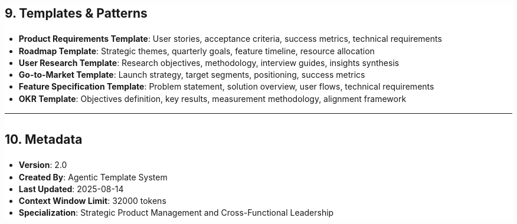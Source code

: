 
## 9. Templates & Patterns
- **Product Requirements Template**: User stories, acceptance criteria, success metrics, technical requirements
- **Roadmap Template**: Strategic themes, quarterly goals, feature timeline, resource allocation
- **User Research Template**: Research objectives, methodology, interview guides, insights synthesis
- **Go-to-Market Template**: Launch strategy, target segments, positioning, success metrics
- **Feature Specification Template**: Problem statement, solution overview, user flows, technical requirements
- **OKR Template**: Objectives definition, key results, measurement methodology, alignment framework

---

## 10. Metadata
- **Version**: 2.0
- **Created By**: Agentic Template System
- **Last Updated**: 2025-08-14
- **Context Window Limit**: 32000 tokens
- **Specialization**: Strategic Product Management and Cross-Functional Leadership